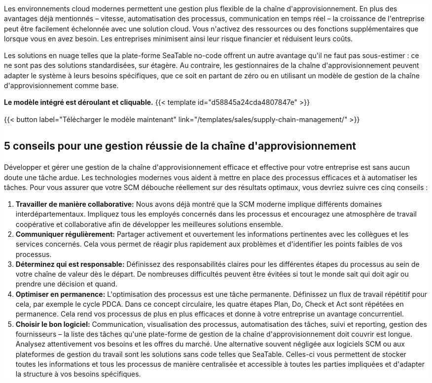 Les environnements cloud modernes permettent une gestion plus flexible de la chaîne d'approvisionnement. En plus des avantages déjà mentionnés – vitesse, automatisation des processus, communication en temps réel – la croissance de l'entreprise peut être facilement échelonnée avec une solution cloud. Vous n'activez des ressources ou des fonctions supplémentaires que lorsque vous en avez besoin. Les entreprises minimisent ainsi leur risque financier et réduisent leurs coûts.

Les solutions en nuage telles que la plate-forme SeaTable no-code offrent un autre avantage qu'il ne faut pas sous-estimer : ce ne sont pas des solutions standardisées, sur étagère. Au contraire, les gestionnaires de la chaîne d'approvisionnement peuvent adapter le système à leurs besoins spécifiques, que ce soit en partant de zéro ou en utilisant un modèle de gestion de la chaîne d'approvisionnement comme base.

**Le modèle intégré est déroulant et cliquable.**
{{< template id="d58845a24cda4807847e" >}}

{{< button label="Télécharger le modèle maintenant" link="/templates/sales/supply-chain-management/" >}}

## 5 conseils pour une gestion réussie de la chaîne d'approvisionnement

Développer et gérer une gestion de la chaîne d'approvisionnement efficace et effective pour votre entreprise est sans aucun doute une tâche ardue. Les technologies modernes vous aident à mettre en place des processus efficaces et à automatiser les tâches. Pour vous assurer que votre SCM débouche réellement sur des résultats optimaux, vous devriez suivre ces cinq conseils :

1. **Travailler de manière collaborative:** Nous avons déjà montré que la SCM moderne implique différents domaines interdépartementaux. Impliquez tous les employés concernés dans les processus et encouragez une atmosphère de travail coopérative et collaborative afin de développer les meilleures solutions ensemble.  
2. **Communiquer régulièrement:** Partager activement et ouvertement les informations pertinentes avec les collègues et les services concernés. Cela vous permet de réagir plus rapidement aux problèmes et d'identifier les points faibles de vos processus.
3. **Déterminez qui est responsable:** Définissez des responsabilités claires pour les différentes étapes du processus au sein de votre chaîne de valeur dès le départ. De nombreuses difficultés peuvent être évitées si tout le monde sait qui doit agir ou prendre une décision et quand.
4. **Optimiser en permanence:** L'optimisation des processus est une tâche permanente. Définissez un flux de travail répétitif pour cela, par exemple le cycle PDCA. Dans ce concept circulaire, les quatre étapes Plan, Do, Check et Act sont répétées en permanence. Cela rend vos processus de plus en plus efficaces et donne à votre entreprise un avantage concurrentiel.
5. **Choisir le bon logiciel:** Communication, visualisation des processus, automatisation des tâches, suivi et reporting, gestion des fournisseurs – la liste des tâches qu'une plate-forme de gestion de la chaîne d'approvisionnement doit couvrir est longue. Analysez attentivement vos besoins et les offres du marché. Une alternative souvent négligée aux logiciels SCM ou aux plateformes de gestion du travail sont les solutions sans code telles que SeaTable. Celles-ci vous permettent de stocker toutes les informations et tous les processus de manière centralisée et accessible à toutes les parties impliquées et d'adapter la structure à vos besoins spécifiques.  
